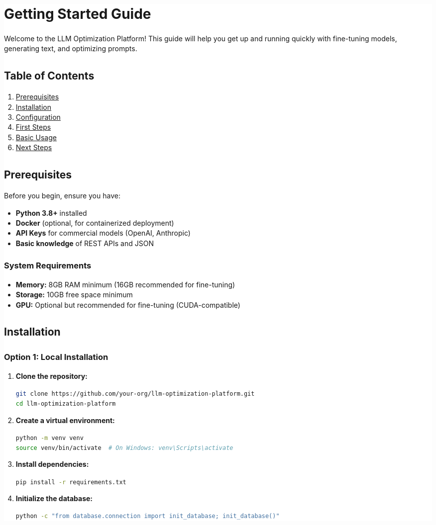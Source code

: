 # Getting Started Guide

Welcome to the LLM Optimization Platform! This guide will help you get up and running quickly with fine-tuning models, generating text, and optimizing prompts.

## Table of Contents

1. [Prerequisites](#prerequisites)
2. [Installation](#installation)
3. [Configuration](#configuration)
4. [First Steps](#first-steps)
5. [Basic Usage](#basic-usage)
6. [Next Steps](#next-steps)

## Prerequisites

Before you begin, ensure you have:

- **Python 3.8+** installed
- **Docker** (optional, for containerized deployment)
- **API Keys** for commercial models (OpenAI, Anthropic)
- **Basic knowledge** of REST APIs and JSON

### System Requirements

- **Memory:** 8GB RAM minimum (16GB recommended for fine-tuning)
- **Storage:** 10GB free space minimum
- **GPU:** Optional but recommended for fine-tuning (CUDA-compatible)

## Installation

### Option 1: Local Installation

1. **Clone the repository:**
   ```bash
   git clone https://github.com/your-org/llm-optimization-platform.git
   cd llm-optimization-platform
   ```

2. **Create a virtual environment:**
   ```bash
   python -m venv venv
   source venv/bin/activate  # On Windows: venv\Scripts\activate
   ```

3. **Install dependencies:**
   ```bash
   pip install -r requirements.txt
   ```

4. **Initialize the database:**
   ```bash
   python -c "from database.connection import init_database; init_database()"
   ```
